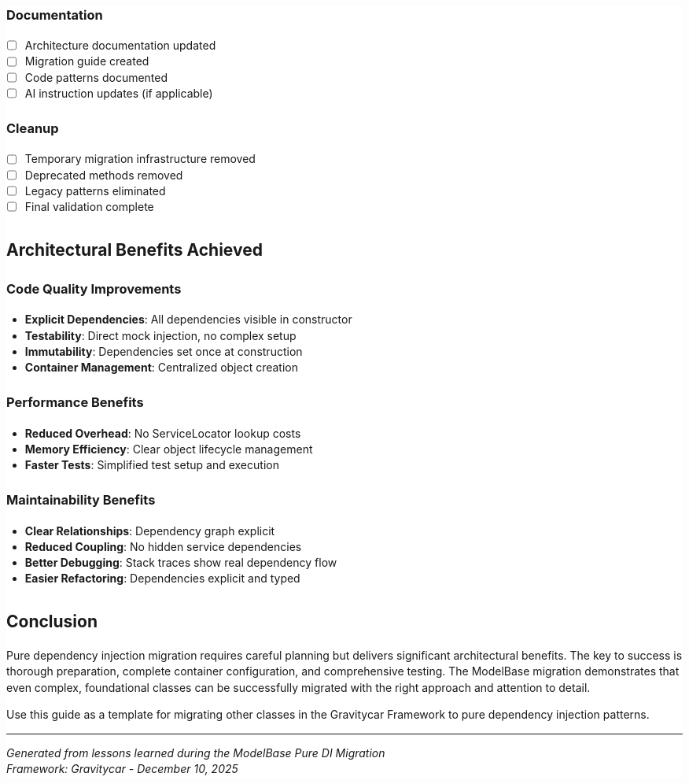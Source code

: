 ### Documentation
- [ ] Architecture documentation updated
- [ ] Migration guide created
- [ ] Code patterns documented
- [ ] AI instruction updates (if applicable)

### Cleanup
- [ ] Temporary migration infrastructure removed
- [ ] Deprecated methods removed
- [ ] Legacy patterns eliminated
- [ ] Final validation complete

## Architectural Benefits Achieved

### Code Quality Improvements
- **Explicit Dependencies**: All dependencies visible in constructor
- **Testability**: Direct mock injection, no complex setup
- **Immutability**: Dependencies set once at construction
- **Container Management**: Centralized object creation

### Performance Benefits
- **Reduced Overhead**: No ServiceLocator lookup costs
- **Memory Efficiency**: Clear object lifecycle management
- **Faster Tests**: Simplified test setup and execution

### Maintainability Benefits
- **Clear Relationships**: Dependency graph explicit
- **Reduced Coupling**: No hidden service dependencies
- **Better Debugging**: Stack traces show real dependency flow
- **Easier Refactoring**: Dependencies explicit and typed

## Conclusion

Pure dependency injection migration requires careful planning but delivers significant architectural benefits. The key to success is thorough preparation, complete container configuration, and comprehensive testing. The ModelBase migration demonstrates that even complex, foundational classes can be successfully migrated with the right approach and attention to detail.

Use this guide as a template for migrating other classes in the Gravitycar Framework to pure dependency injection patterns.

---
*Generated from lessons learned during the ModelBase Pure DI Migration*  
*Framework: Gravitycar - December 10, 2025*

